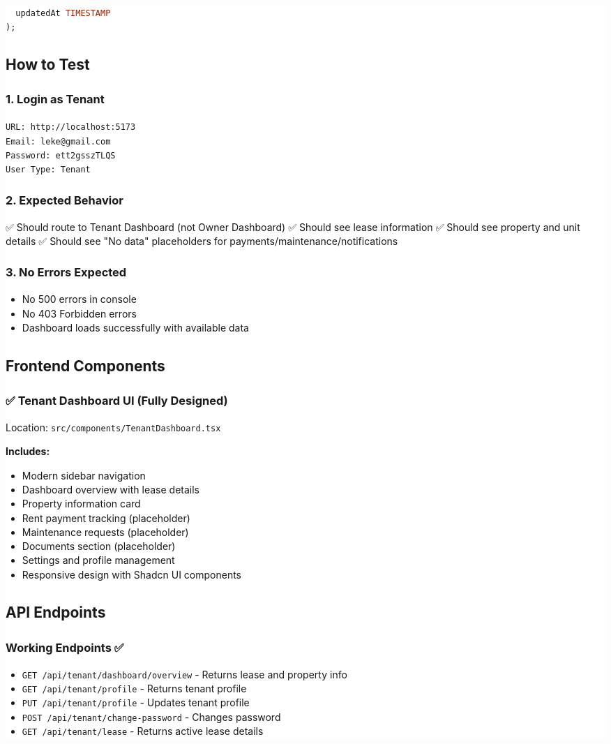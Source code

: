 ```sql
  updatedAt TIMESTAMP
);
```

## How to Test

### 1. **Login as Tenant**
```
URL: http://localhost:5173
Email: leke@gmail.com
Password: ett2gsszTLQS
User Type: Tenant
```

### 2. **Expected Behavior**
✅ Should route to Tenant Dashboard (not Owner Dashboard)
✅ Should see lease information
✅ Should see property and unit details
✅ Should see "No data" placeholders for payments/maintenance/notifications

### 3. **No Errors Expected**
- No 500 errors in console
- No 403 Forbidden errors
- Dashboard loads successfully with available data

## Frontend Components

### ✅ **Tenant Dashboard UI** (Fully Designed)
Location: `src/components/TenantDashboard.tsx`

**Includes:**
- Modern sidebar navigation
- Dashboard overview with lease details
- Property information card
- Rent payment tracking (placeholder)
- Maintenance requests (placeholder)
- Documents section (placeholder)
- Settings and profile management
- Responsive design with Shadcn UI components

## API Endpoints

### Working Endpoints ✅
- `GET /api/tenant/dashboard/overview` - Returns lease and property info
- `GET /api/tenant/profile` - Returns tenant profile
- `PUT /api/tenant/profile` - Updates tenant profile
- `POST /api/tenant/change-password` - Changes password
- `GET /api/tenant/lease` - Returns active lease details
